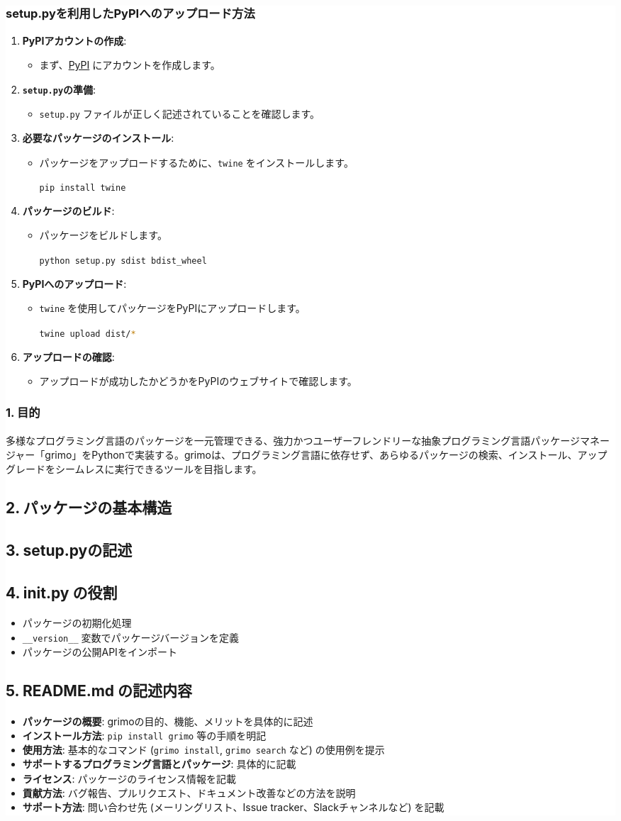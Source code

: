 ### setup.pyを利用したPyPIへのアップロード方法

1. **PyPIアカウントの作成**:
   - まず、[PyPI](https://pypi.org/) にアカウントを作成します。

2. **`setup.py`の準備**:
   - `setup.py` ファイルが正しく記述されていることを確認します。

3. **必要なパッケージのインストール**:
   - パッケージをアップロードするために、`twine` をインストールします。
     ```sh
     pip install twine
     ```

4. **パッケージのビルド**:
   - パッケージをビルドします。
     ```sh
     python setup.py sdist bdist_wheel
     ```

5. **PyPIへのアップロード**:
   - `twine` を使用してパッケージをPyPIにアップロードします。
     ```sh
     twine upload dist/*
     ```

6. **アップロードの確認**:
   - アップロードが成功したかどうかをPyPIのウェブサイトで確認します。

### 1. 目的

多様なプログラミング言語のパッケージを一元管理できる、強力かつユーザーフレンドリーな抽象プログラミング言語パッケージマネージャー「grimo」をPythonで実装する。grimoは、プログラミング言語に依存せず、あらゆるパッケージの検索、インストール、アップグレードをシームレスに実行できるツールを目指します。

## 2. パッケージの基本構造

## 3. setup.pyの記述

## 4. __init__.py の役割

- パッケージの初期化処理
- `__version__` 変数でパッケージバージョンを定義
- パッケージの公開APIをインポート

## 5. README.md の記述内容

- **パッケージの概要**: grimoの目的、機能、メリットを具体的に記述
- **インストール方法**: `pip install grimo` 等の手順を明記
- **使用方法**: 基本的なコマンド (`grimo install`, `grimo search` など) の使用例を提示
- **サポートするプログラミング言語とパッケージ**: 具体的に記載
- **ライセンス**: パッケージのライセンス情報を記載
- **貢献方法**: バグ報告、プルリクエスト、ドキュメント改善などの方法を説明
- **サポート方法**: 問い合わせ先 (メーリングリスト、Issue tracker、Slackチャンネルなど) を記載
